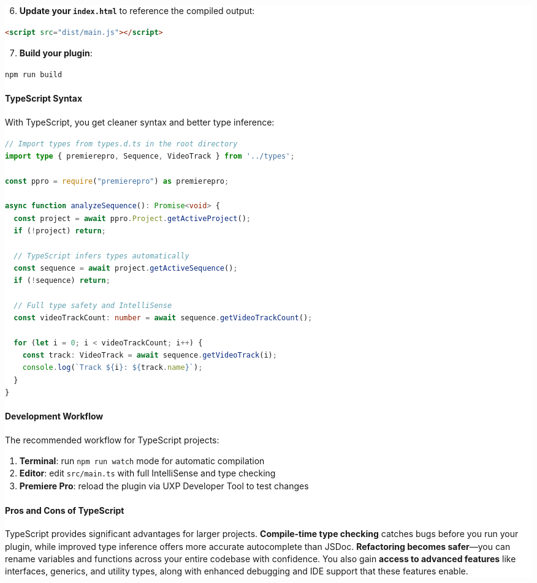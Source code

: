 6. **Update your `index.html`** to reference the compiled output:

```html
<script src="dist/main.js"></script>
```

7. **Build your plugin**:

```bash
npm run build
```

#### TypeScript Syntax

With TypeScript, you get cleaner syntax and better type inference:

```typescript
// Import types from types.d.ts in the root directory
import type { premierepro, Sequence, VideoTrack } from '../types';

const ppro = require("premierepro") as premierepro;

async function analyzeSequence(): Promise<void> {
  const project = await ppro.Project.getActiveProject();
  if (!project) return;

  // TypeScript infers types automatically
  const sequence = await project.getActiveSequence();
  if (!sequence) return;

  // Full type safety and IntelliSense
  const videoTrackCount: number = await sequence.getVideoTrackCount();

  for (let i = 0; i < videoTrackCount; i++) {
    const track: VideoTrack = await sequence.getVideoTrack(i);
    console.log(`Track ${i}: ${track.name}`);
  }
}
```

#### Development Workflow

The recommended workflow for TypeScript projects:

1. **Terminal**: run `npm run watch` mode for automatic compilation
2. **Editor**: edit `src/main.ts` with full IntelliSense and type checking
3. **Premiere Pro**: reload the plugin via UXP Developer Tool to test changes

#### Pros and Cons of TypeScript

TypeScript provides significant advantages for larger projects. **Compile-time type checking** catches bugs before you run your plugin, while improved type inference offers more accurate autocomplete than JSDoc. **Refactoring becomes safer**—you can rename variables and functions across your entire codebase with confidence. You also gain **access to advanced features** like interfaces, generics, and utility types, along with enhanced debugging and IDE support that these features enable.
